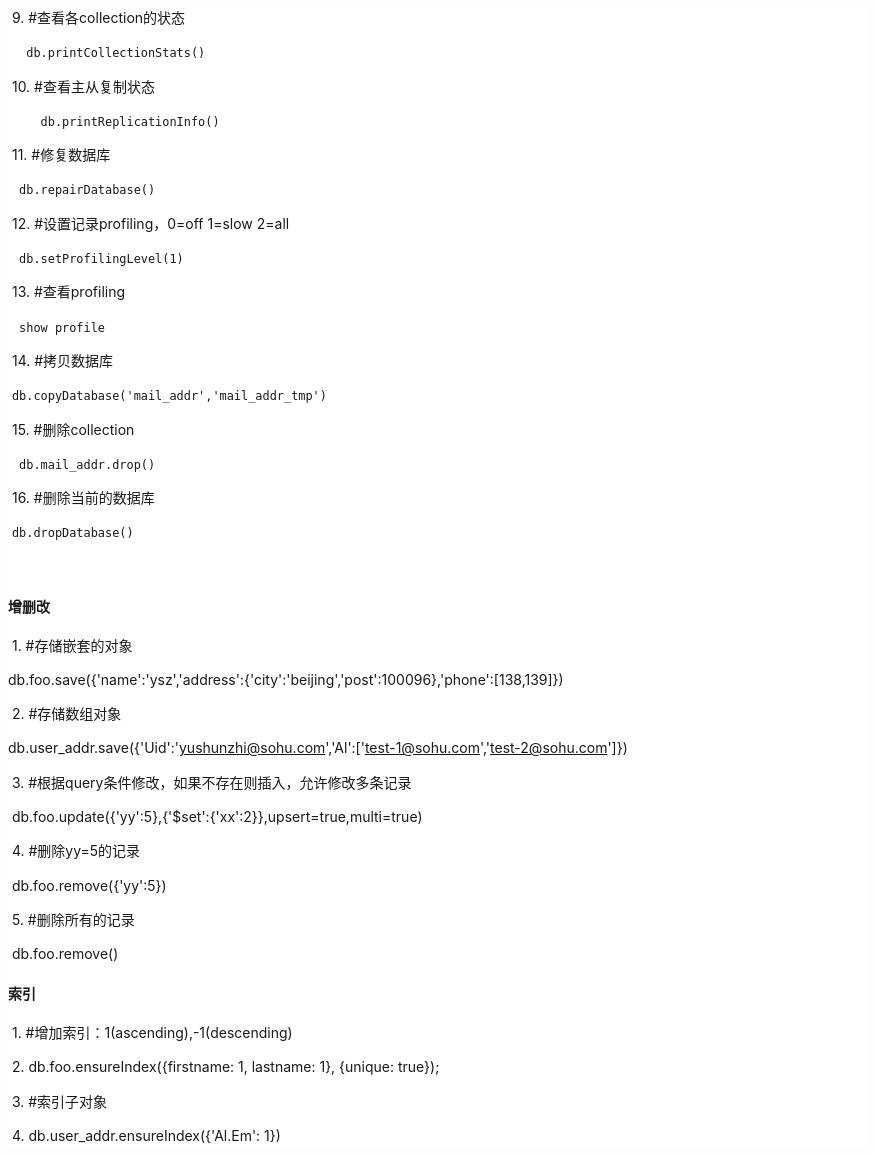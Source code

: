 ​         9. #查看各collection的状态

​        `  db.printCollectionStats()`

​        10. #查看主从复制状态

​      `    db.printReplicationInfo()`

​        11. #修复数据库

​         ` db.repairDatabase()`

​        12. #设置记录profiling，0=off 1=slow 2=all

​         ` db.setProfilingLevel(1)`

​        13. #查看profiling

​         ` show profile`

​        14. #拷贝数据库

​          `db.copyDatabase('mail_addr','mail_addr_tmp')`

​        15. #删除collection

​         ` db.mail_addr.drop()`

​        16. #删除当前的数据库

​          `db.dropDatabase()`

​       

#### 增删改

​         1. #存储嵌套的对象

db.foo.save({'name':'ysz','address':{'city':'beijing','post':100096},'phone':[138,139]})

​         2. #存储数组对象

db.user_addr.save({'Uid':'yushunzhi@sohu.com','Al':['test-1@sohu.com','test-2@sohu.com']})

​         3. #根据query条件修改，如果不存在则插入，允许修改多条记录

​            db.foo.update({'yy':5},{'$set':{'xx':2}},upsert=true,multi=true)

​         4. #删除yy=5的记录

​            db.foo.remove({'yy':5})

​         5. #删除所有的记录

​            db.foo.remove()

   #### 索引

​         1. #增加索引：1(ascending),-1(descending)

​         2. db.foo.ensureIndex({firstname: 1, lastname: 1}, {unique: true});

​         3. #索引子对象

​         4. db.user_addr.ensureIndex({'Al.Em': 1})
